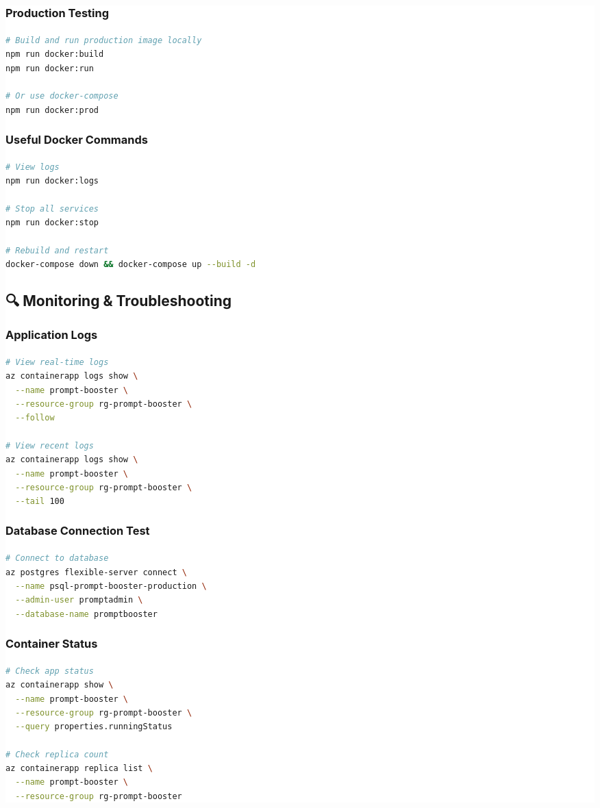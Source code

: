 ### Production Testing
```bash
# Build and run production image locally
npm run docker:build
npm run docker:run

# Or use docker-compose
npm run docker:prod
```

### Useful Docker Commands
```bash
# View logs
npm run docker:logs

# Stop all services
npm run docker:stop

# Rebuild and restart
docker-compose down && docker-compose up --build -d
```

## 🔍 Monitoring & Troubleshooting

### Application Logs
```bash
# View real-time logs
az containerapp logs show \
  --name prompt-booster \
  --resource-group rg-prompt-booster \
  --follow

# View recent logs
az containerapp logs show \
  --name prompt-booster \
  --resource-group rg-prompt-booster \
  --tail 100
```

### Database Connection Test
```bash
# Connect to database
az postgres flexible-server connect \
  --name psql-prompt-booster-production \
  --admin-user promptadmin \
  --database-name promptbooster
```

### Container Status
```bash
# Check app status
az containerapp show \
  --name prompt-booster \
  --resource-group rg-prompt-booster \
  --query properties.runningStatus

# Check replica count
az containerapp replica list \
  --name prompt-booster \
  --resource-group rg-prompt-booster
```
